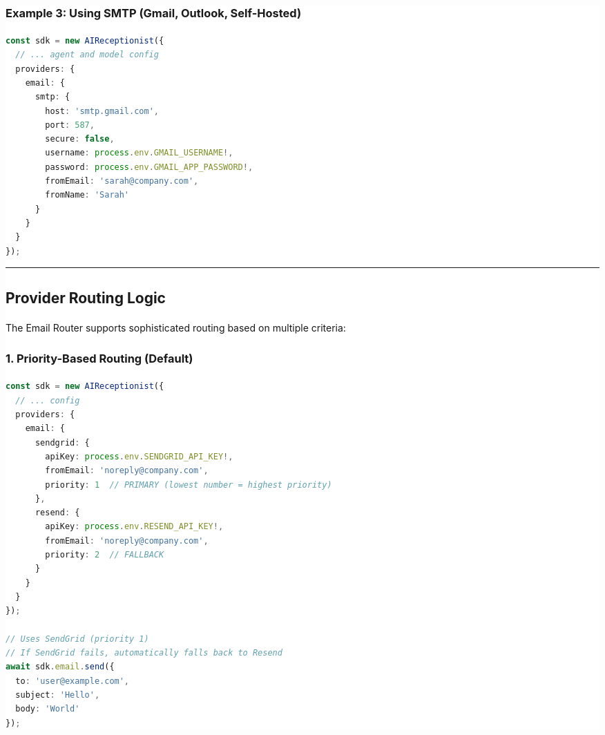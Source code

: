 
### Example 3: Using SMTP (Gmail, Outlook, Self-Hosted)

```typescript
const sdk = new AIReceptionist({
  // ... agent and model config
  providers: {
    email: {
      smtp: {
        host: 'smtp.gmail.com',
        port: 587,
        secure: false,
        username: process.env.GMAIL_USERNAME!,
        password: process.env.GMAIL_APP_PASSWORD!,
        fromEmail: 'sarah@company.com',
        fromName: 'Sarah'
      }
    }
  }
});
```

---

## Provider Routing Logic

The Email Router supports sophisticated routing based on multiple criteria:

### 1. Priority-Based Routing (Default)

```typescript
const sdk = new AIReceptionist({
  // ... config
  providers: {
    email: {
      sendgrid: {
        apiKey: process.env.SENDGRID_API_KEY!,
        fromEmail: 'noreply@company.com',
        priority: 1  // PRIMARY (lowest number = highest priority)
      },
      resend: {
        apiKey: process.env.RESEND_API_KEY!,
        fromEmail: 'noreply@company.com',
        priority: 2  // FALLBACK
      }
    }
  }
});

// Uses SendGrid (priority 1)
// If SendGrid fails, automatically falls back to Resend
await sdk.email.send({
  to: 'user@example.com',
  subject: 'Hello',
  body: 'World'
});
```
